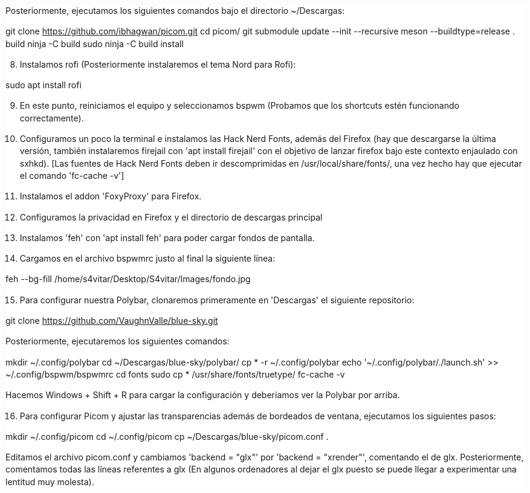 Posteriormente, ejecutamos los siguientes comandos bajo el directorio ~/Descargas:

git clone https://github.com/ibhagwan/picom.git
cd picom/
git submodule update --init --recursive
meson --buildtype=release . build
ninja -C build
sudo ninja -C build install

8. Instalamos rofi (Posteriormente instalaremos el tema Nord para Rofi):

sudo apt install rofi

9. En este punto, reiniciamos el equipo y seleccionamos bspwm (Probamos que los shortcuts estén funcionando correctamente).

10. Configuramos un poco la terminal e instalamos las Hack Nerd Fonts, además del Firefox (hay que descargarse la última versión, también instalaremos firejail con 'apt install firejail' con el objetivo de lanzar firefox bajo este contexto enjaulado con sxhkd). [Las fuentes de Hack Nerd Fonts deben ir descomprimidas en /usr/local/share/fonts/, una vez hecho hay que ejecutar el comando 'fc-cache -v']

11. Instalamos el addon 'FoxyProxy' para Firefox.

12. Configuramos la privacidad en Firefox y el directorio de descargas principal

13. Instalamos 'feh' con 'apt install feh' para poder cargar fondos de pantalla.

14. Cargamos en el archivo bspwmrc justo al final la siguiente línea:

feh --bg-fill /home/s4vitar/Desktop/S4vitar/Images/fondo.jpg

15. Para configurar nuestra Polybar, clonaremos primeramente en 'Descargas' el siguiente repositorio:

git clone https://github.com/VaughnValle/blue-sky.git

Posteriormente, ejecutaremos los siguientes comandos:

mkdir ~/.config/polybar
cd ~/Descargas/blue-sky/polybar/
cp * -r ~/.config/polybar
echo '~/.config/polybar/./launch.sh' >> ~/.config/bspwm/bspwmrc 
cd fonts
sudo cp * /usr/share/fonts/truetype/
fc-cache -v

Hacemos Windows + Shift + R para cargar la configuración y deberíamos ver la Polybar por arriba.

16. Para configurar Picom y ajustar las transparencias además de bordeados de ventana, ejecutamos los siguientes pasos:

mkdir ~/.config/picom
cd ~/.config/picom
cp ~/Descargas/blue-sky/picom.conf .

Editamos el archivo picom.conf y cambiamos 'backend = "glx"' por 'backend = "xrender"', comentando el de glx. Posteriormente, comentamos todas las líneas referentes a glx (En algunos ordenadores al dejar el glx puesto se puede llegar a experimentar una lentitud muy molesta).
